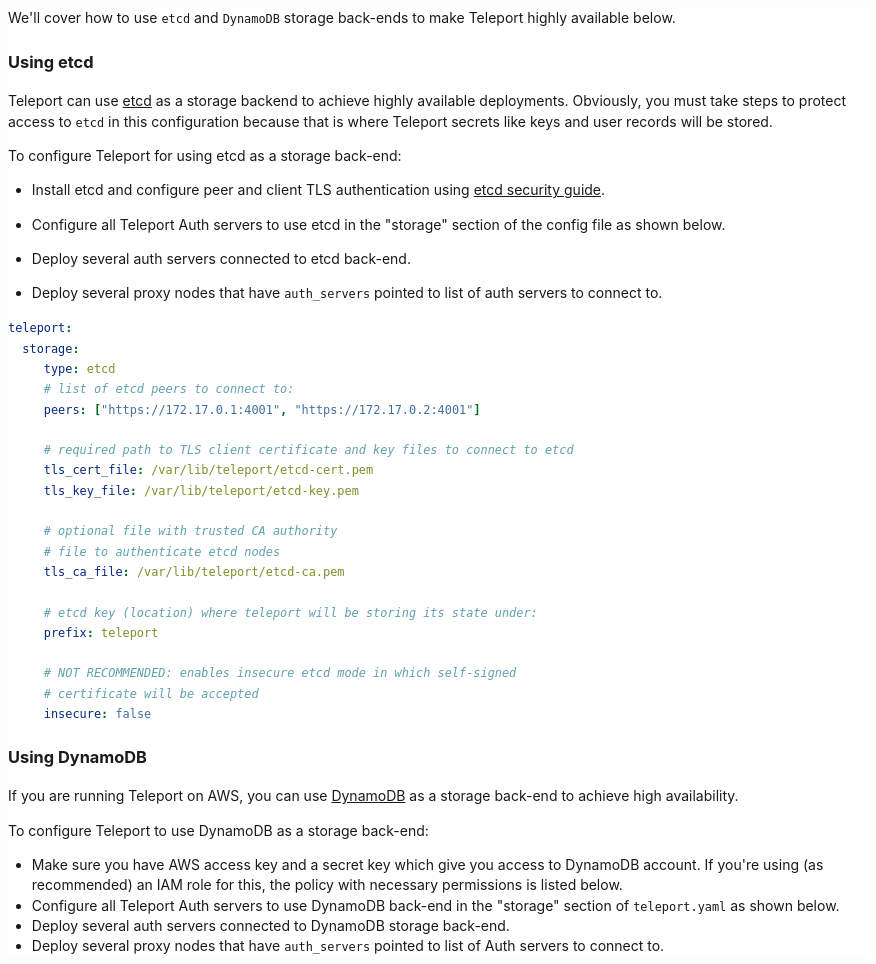 We'll cover how to use `etcd` and `DynamoDB` storage back-ends to make Teleport highly available below.

### Using etcd

Teleport can use [etcd](https://coreos.com/etcd/) as a storage backend to
achieve highly available deployments.  Obviously, you must take steps to
protect access to `etcd` in this configuration because that is where Teleport
secrets like keys and user records will be stored.

To configure Teleport for using etcd as a storage back-end:

* Install etcd and configure peer and client TLS authentication using
   [etcd security guide](https://coreos.com/etcd/docs/latest/security.html).

* Configure all Teleport Auth servers to use etcd in the "storage" section of
  the config file as shown below.
* Deploy several auth servers connected to etcd back-end.
* Deploy several proxy nodes that have `auth_servers` pointed to list of auth servers to connect to.

```yaml
teleport:
  storage:
     type: etcd
     # list of etcd peers to connect to:
     peers: ["https://172.17.0.1:4001", "https://172.17.0.2:4001"]

     # required path to TLS client certificate and key files to connect to etcd
     tls_cert_file: /var/lib/teleport/etcd-cert.pem
     tls_key_file: /var/lib/teleport/etcd-key.pem

     # optional file with trusted CA authority
     # file to authenticate etcd nodes
     tls_ca_file: /var/lib/teleport/etcd-ca.pem

     # etcd key (location) where teleport will be storing its state under:
     prefix: teleport

     # NOT RECOMMENDED: enables insecure etcd mode in which self-signed
     # certificate will be accepted
     insecure: false
```

### Using DynamoDB

If you are running Teleport on AWS, you can use [DynamoDB](https://aws.amazon.com/dynamodb/) 
as a storage back-end to achieve high availability.

To configure Teleport to use DynamoDB as a storage back-end:

* Make sure you have AWS access key and a secret key which give you access to
  DynamoDB account. If you're using (as recommended) an IAM role for this, the policy 
  with necessary permissions is listed below.
* Configure all Teleport Auth servers to use DynamoDB back-end in the "storage" section
  of `teleport.yaml` as shown below.
* Deploy several auth servers connected to DynamoDB storage back-end.
* Deploy several proxy nodes that have `auth_servers` pointed to list of Auth servers to connect to.
